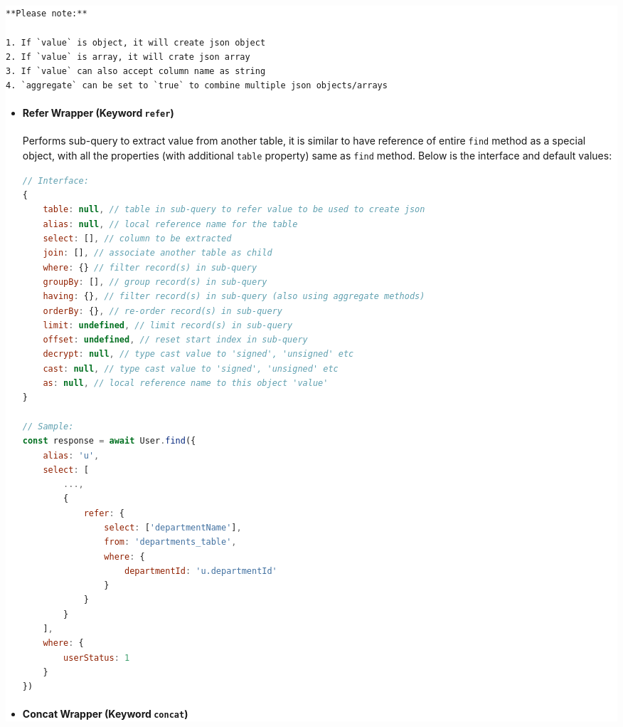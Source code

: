     **Please note:**

    1. If `value` is object, it will create json object
    2. If `value` is array, it will crate json array
    3. If `value` can also accept column name as string
    4. `aggregate` can be set to `true` to combine multiple json objects/arrays

- #### Refer Wrapper (Keyword <span id="refer">`refer`</span>)

    Performs sub-query to extract value from another table, it is similar to have reference of entire `find` method as a special object, with all the properties (with additional `table` property) same as `find` method. Below is the interface and default values:

    ```javascript
    // Interface:
    {
        table: null, // table in sub-query to refer value to be used to create json
        alias: null, // local reference name for the table
        select: [], // column to be extracted
        join: [], // associate another table as child
        where: {} // filter record(s) in sub-query
        groupBy: [], // group record(s) in sub-query
        having: {}, // filter record(s) in sub-query (also using aggregate methods)
        orderBy: {}, // re-order record(s) in sub-query
        limit: undefined, // limit record(s) in sub-query
        offset: undefined, // reset start index in sub-query
        decrypt: null, // type cast value to 'signed', 'unsigned' etc
        cast: null, // type cast value to 'signed', 'unsigned' etc
        as: null, // local reference name to this object 'value'  
    }

    // Sample:
    const response = await User.find({
        alias: 'u',
        select: [
            ...,
            {
                refer: {
                    select: ['departmentName'],
                    from: 'departments_table',
                    where: {
                        departmentId: 'u.departmentId'
                    }
                }
            }
        ],
        where: {
            userStatus: 1
        }
    })
    ```

- #### Concat Wrapper (Keyword <span id="concat">`concat`</span>)
